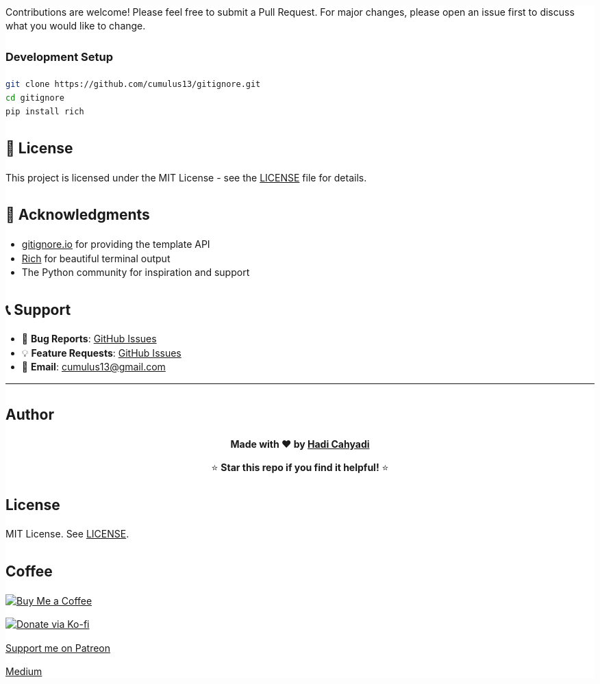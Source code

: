 Contributions are welcome! Please feel free to submit a Pull Request. For major changes, please open an issue first to discuss what you would like to change.

### Development Setup

```bash
git clone https://github.com/cumulus13/gitignore.git
cd gitignore
pip install rich
```

## 📄 License

This project is licensed under the MIT License - see the [LICENSE](LICENSE) file for details.

## 🙏 Acknowledgments

- [gitignore.io](https://gitignore.io) for providing the template API
- [Rich](https://github.com/Textualize/rich) for beautiful terminal output
- The Python community for inspiration and support

## 📞 Support

- 🐛 **Bug Reports**: [GitHub Issues](https://github.com/cumulus13/gitignore/issues)
- 💡 **Feature Requests**: [GitHub Issues](https://github.com/cumulus13/gitignore/issues)
- 📧 **Email**: cumulus13@gmail.com

---

## Author
<div align="center">

**Made with ❤️ by [Hadi Cahyadi](https://github.com/cumulus13)**

⭐ **Star this repo if you find it helpful!** ⭐

</div>

## License

MIT License. See [LICENSE](`LICENSE`).

## Coffee

[![Buy Me a Coffee](https://www.buymeacoffee.com/assets/img/custom_images/orange_img.png)](https://www.buymeacoffee.com/cumulus13)

[![Donate via Ko-fi](https://ko-fi.com/img/githubbutton_sm.svg)](https://ko-fi.com/cumulus13)

[Support me on Patreon](https://www.patreon.com/cumulus13)

[Medium](https://medium.com/@cumulus13/gitign-the-smart-gitignore-generator-that-every-developer-needs-d9bd9b23a719)